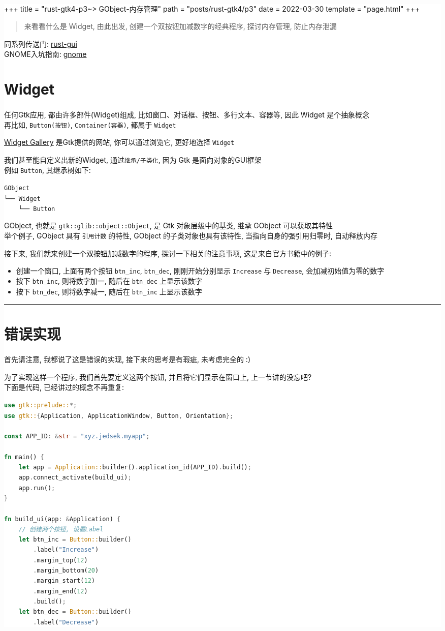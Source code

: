 +++
title = "rust-gtk4-p3~> GObject-内存管理"
path = "posts/rust-gtk4/p3"
date = 2022-03-30
template = "page.html"
+++
> 来看看什么是 Widget, 由此出发, 创建一个双按钮加减数字的经典程序, 探讨内存管理, 防止内存泄漏  


同系列传送门: [rust-gui](/categories/rust-gui)  
GNOME入坑指南: [gnome](/posts/desktop-beautify/gnome)

# Widget
任何Gtk应用, 都由许多部件(Widget)组成, 比如窗口、对话框、按钮、多行文本、容器等, 因此 Widget 是个抽象概念  
再比如, `Button(按钮)`, `Container(容器)`, 都属于 `Widget`  

[Widget Gallery](https://docs.gtk.org/gtk4/visual_index.html) 是Gtk提供的网站, 你可以通过浏览它, 更好地选择 `Widget`  

我们甚至能自定义出新的Widget, 通过`继承/子类化`, 因为 Gtk 是面向对象的GUI框架  
例如 `Button`, 其继承树如下:  

```
GObject
└── Widget
    └── Button
```

GObject, 也就是 `gtk::glib::object::Object`, 是 Gtk 对象层级中的基类, 继承 GObject 可以获取其特性  
举个例子, GObject 具有 `引用计数` 的特性, GObject 的子类对象也具有该特性, 当指向自身的强引用归零时, 自动释放内存  

接下来, 我们就来创建一个双按钮加减数字的程序, 探讨一下相关的注意事项, 这是来自官方书籍中的例子:  

- 创建一个窗口, 上面有两个按钮 `btn_inc`, `btn_dec`, 刚刚开始分别显示 `Increase` 与 `Decrease`, 会加减初始值为零的数字  
- 按下 `btn_inc`, 则将数字加一, 随后在 `btn_dec` 上显示该数字  
- 按下 `btn_dec`, 则将数字减一, 随后在 `btn_inc` 上显示该数字  

- - -

# 错误实现
首先请注意, 我都说了这是错误的实现, 接下来的思考是有瑕疵, 未考虑完全的 :)  

为了实现这样一个程序, 我们首先要定义这两个按钮, 并且将它们显示在窗口上, 上一节讲的没忘吧?  
下面是代码, 已经讲过的概念不再重复:  

```rust
use gtk::prelude::*;
use gtk::{Application, ApplicationWindow, Button, Orientation};

const APP_ID: &str = "xyz.jedsek.myapp";

fn main() {
    let app = Application::builder().application_id(APP_ID).build();
    app.connect_activate(build_ui);
    app.run();
}

fn build_ui(app: &Application) {
    // 创建两个按钮, 设置Label
    let btn_inc = Button::builder()
        .label("Increase")
        .margin_top(12)
        .margin_bottom(20)
        .margin_start(12)
        .margin_end(12)
        .build();
    let btn_dec = Button::builder()
        .label("Decrease")
```